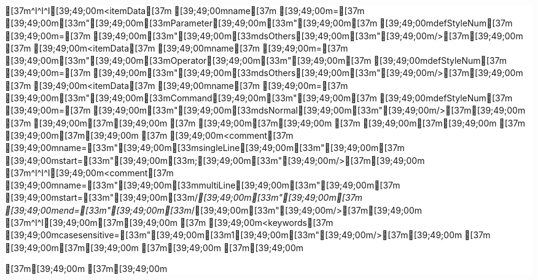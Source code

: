 [37m^I^I^I[39;49;00m<itemData[37m [39;49;00mname[37m [39;49;00m=[37m [39;49;00m[33m"[39;49;00m[33mParameter[39;49;00m[33m"[39;49;00m[37m [39;49;00mdefStyleNum[37m [39;49;00m=[37m [39;49;00m[33m"[39;49;00m[33mdsOthers[39;49;00m[33m"[39;49;00m/>[37m[39;49;00m
[37m                        [39;49;00m<itemData[37m [39;49;00mname[37m [39;49;00m=[37m [39;49;00m[33m"[39;49;00m[33mOperator[39;49;00m[33m"[39;49;00m[37m [39;49;00mdefStyleNum[37m [39;49;00m=[37m [39;49;00m[33m"[39;49;00m[33mdsOthers[39;49;00m[33m"[39;49;00m/>[37m[39;49;00m
[37m                        [39;49;00m<itemData[37m [39;49;00mname[37m [39;49;00m=[37m [39;49;00m[33m"[39;49;00m[33mCommand[39;49;00m[33m"[39;49;00m[37m [39;49;00mdefStyleNum[37m [39;49;00m=[37m [39;49;00m[33m"[39;49;00m[33mdsNormal[39;49;00m[33m"[39;49;00m/>[37m[39;49;00m
[37m                [39;49;00m</itemDatas>[37m[39;49;00m
[37m        [39;49;00m</highlighting>[37m[39;49;00m
[37m        [39;49;00m<general>[37m[39;49;00m
[37m                [39;49;00m<comments>[37m[39;49;00m
[37m                        [39;49;00m<comment[37m [39;49;00mname=[33m"[39;49;00m[33msingleLine[39;49;00m[33m"[39;49;00m[37m [39;49;00mstart=[33m"[39;49;00m[33m;[39;49;00m[33m"[39;49;00m/>[37m[39;49;00m
[37m^I^I^I[39;49;00m<comment[37m [39;49;00mname=[33m"[39;49;00m[33mmultiLine[39;49;00m[33m"[39;49;00m[37m [39;49;00mstart=[33m"[39;49;00m[33m/*[39;49;00m[33m"[39;49;00m[37m [39;49;00mend=[33m"[39;49;00m[33m*/[39;49;00m[33m"[39;49;00m/>[37m[39;49;00m
[37m^I^I[39;49;00m</comments>[37m[39;49;00m
[37m                [39;49;00m<keywords[37m [39;49;00mcasesensitive=[33m"[39;49;00m[33m1[39;49;00m[33m"[39;49;00m/>[37m[39;49;00m
[37m        [39;49;00m</general>[37m[39;49;00m
</language>[37m[39;49;00m
[37m[39;49;00m
<?xml[37m [39;49;00mversion=[33m"[39;49;00m[33m1.0[39;49;00m[33m"[39;49;00m[37m [39;49;00mencoding=[33m"[39;49;00m[33mUTF-8[39;49;00m[33m"[39;49;00m?>[37m[39;49;00m
<!DOCTYPE[37m [39;49;00mlanguage[37m [39;49;00mSYSTEM[37m [39;49;00m[33m"[39;49;00m[33mlanguage.dtd[39;49;00m[33m"[39;49;00m>[37m[39;49;00m
